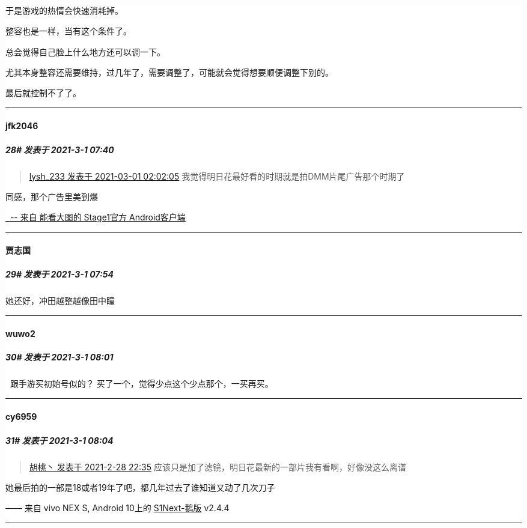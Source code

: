 
于是游戏的热情会快速消耗掉。


整容也是一样，当有这个条件了。

总会觉得自己脸上什么地方还可以调一下。


尤其本身整容还需要维持，过几年了，需要调整了，可能就会觉得想要顺便调整下别的。


最后就控制不了了。


*****

####  jfk2046  
##### 28#       发表于 2021-3-1 07:40


<blockquote><a href="httphttps://bbs.saraba1st.com/2b/forum.php?mod=redirect&amp;goto=findpost&amp;pid=50471389&amp;ptid=1990248" target="_blank">lysh_233 发表于 2021-03-01 02:02:05</a>
我觉得明日花最好看的时期就是拍DMM片尾广告那个时期了</blockquote>同感，那个广告里美到爆

[  -- 来自 能看大图的 Stage1官方 Android客户端](https://www.coolapk.com/apk/140634)


*****

####  贾志国  
##### 29#       发表于 2021-3-1 07:54


她还好，冲田越整越像田中瞳


*****

####  wuwo2  
##### 30#       发表于 2021-3-1 08:01


  跟手游买初始号似的？ 买了一个，觉得少点这个少点那个，一买再买。


*****

####  cy6959  
##### 31#       发表于 2021-3-1 08:04


<blockquote><a href="httphttps://bbs.saraba1st.com/2b/forum.php?mod=redirect&amp;goto=findpost&amp;pid=50470153&amp;ptid=1990248" target="_blank">胡桃丶 发表于 2021-2-28 22:35</a>
应该只是加了滤镜，明日花最新的一部片我有看啊，好像没这么离谱</blockquote>
她最后拍的一部是18或者19年了吧，都几年过去了谁知道又动了几次刀子

—— 来自 vivo NEX S, Android 10上的 [S1Next-鹅版](https://github.com/ykrank/S1-Next/releases) v2.4.4


*****
